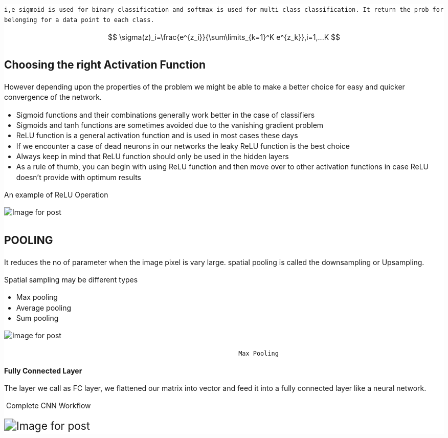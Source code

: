     i,e sigmoid is used for binary classification and softmax is used for multi class classification. It return the prob for belonging for a data point to each class.


$$
\sigma(z)_i=\frac{e^{z_i}}{\sum\limits_{k=1}^K e^{z_k}},i=1,...K 
$$

## Choosing the right Activation Function

However depending upon the properties of the problem we might be able to make a better choice for easy and quicker convergence of the  network.

- Sigmoid functions and their combinations generally work better in the case of classifiers
- Sigmoids and tanh functions are sometimes avoided due to the vanishing gradient problem
- ReLU function is a general activation function and is used in most cases these days
- If we encounter a case of dead neurons in our networks the leaky ReLU function is the best choice
- Always keep in mind that ReLU function should only be used in the hidden layers
- As a rule of thumb, you can begin with using ReLU function and then  move over to other activation functions in case ReLU doesn’t provide  with optimum results



An example of ReLU Operation 

![Image for post](https://miro.medium.com/max/539/1*gcvuKm3nUePXwUOLXfLIMQ.png)





## POOLING

It reduces the no of parameter when the image pixel is vary  large. spatial pooling is called the downsampling or Upsampling.

Spatial sampling may be different types

- Max pooling
- Average pooling
- Sum pooling

![Image for post](https://miro.medium.com/max/722/1*SmiydxM5lbTjoKWYPiuzWQ.png)

 																	Max Pooling



**Fully Connected Layer**

The layer we call as FC layer, we flattened our matrix into vector and  feed it into a fully connected layer like a neural network.



​                                                 Complete CNN Workflow

<img src="https://miro.medium.com/max/1138/1*4GLv7_4BbKXnpc6BRb0Aew.png" alt="Image for post" style="zoom:150%;" />

